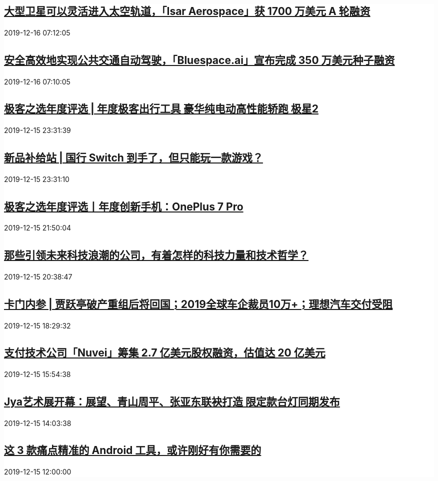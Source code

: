 ## <a href="http://36kr.com/p/5275543.html?ktm_source=feed" target="_blank">大型卫星可以灵活进入太空轨道，「Isar Aerospace」获 1700 万美元 A 轮融资</a>
2019-12-16 07:12:05 
## <a href="http://36kr.com/p/5275542.html?ktm_source=feed" target="_blank">​安全高效地实现公共交通自动驾驶，「Bluespace.ai」宣布完成 350 万美元种子融资</a>
2019-12-16 07:10:05 
## <a href="http://www.geekpark.net/news/252435" target="_blank">极客之选年度评选 | 年度极客出行工具 豪华纯电动高性能轿跑 极星2</a>
2019-12-15 23:31:39 
## <a href="http://www.geekpark.net/news/252816" target="_blank">新品补给站 | 国行 Switch 到手了，但只能玩一款游戏？</a>
2019-12-15 23:31:10 
## <a href="http://www.geekpark.net/news/252266" target="_blank">极客之选年度评选丨年度创新手机：OnePlus 7 Pro</a>
2019-12-15 21:50:04 
## <a href="http://www.geekpark.net/news/252815" target="_blank">那些引领未来科技浪潮的公司，有着怎样的科技力量和技术哲学？</a>
2019-12-15 20:38:47 
## <a href="http://36kr.com/p/5275729.html?ktm_source=feed" target="_blank">卡门内参 | 贾跃亭破产重组后将回国；2019全球车企裁员10万+；理想汽车交付受阻</a>
2019-12-15 18:29:32 
## <a href="http://36kr.com/p/5275608.html?ktm_source=feed" target="_blank">支付技术公司「Nuvei」筹集 2.7 亿美元股权融资，估值达 20 亿美元</a>
2019-12-15 15:54:38 
## <a href="http://36kr.com/p/5275684.html?ktm_source=feed" target="_blank">Jya艺术展开幕：展望、青山周平、张亚东联袂打造 限定款台灯同期发布</a>
2019-12-15 14:03:38 
## <a href="http://zuimeia.com/app/title/%E7%97%9B%E7%82%B9%E7%B2%BE%E5%87%86??utm_source=rss&utm_campaign=rss&utm_medium=netease" target="_blank">这 3 款痛点精准的 Android 工具，或许刚好有你需要的</a>
2019-12-15 12:00:00 
